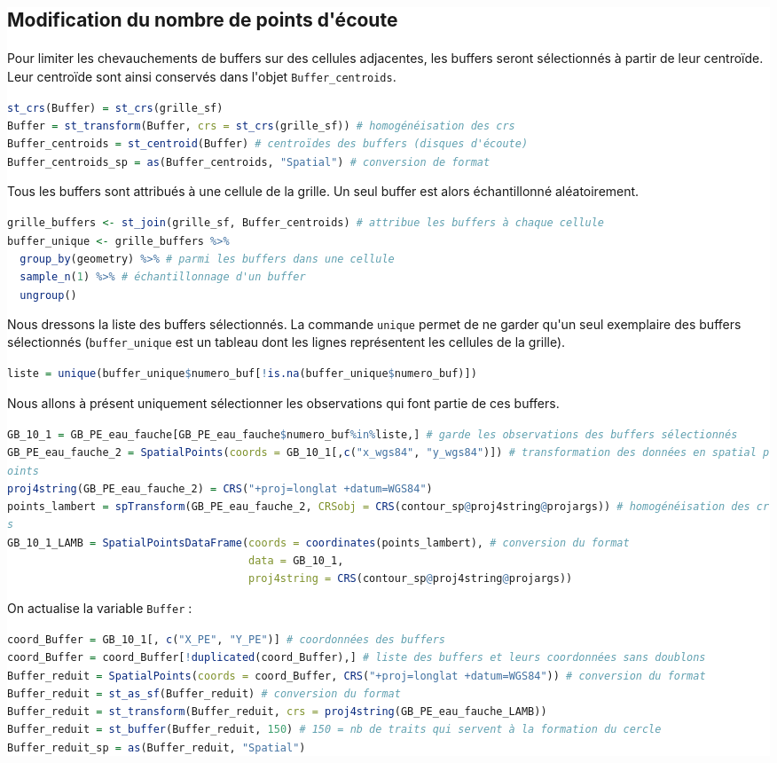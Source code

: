 ## Modification du nombre de points d'écoute

Pour limiter les chevauchements de buffers sur des cellules adjacentes, les buffers seront sélectionnés à partir de leur centroïde. Leur centroïde sont ainsi conservés dans l'objet `Buffer_centroids`.

```r
st_crs(Buffer) = st_crs(grille_sf)
Buffer = st_transform(Buffer, crs = st_crs(grille_sf)) # homogénéisation des crs
Buffer_centroids = st_centroid(Buffer) # centroïdes des buffers (disques d'écoute)
Buffer_centroids_sp = as(Buffer_centroids, "Spatial") # conversion de format
```

Tous les buffers sont attribués à une cellule de la grille. Un seul buffer est alors échantillonné aléatoirement.

```r
grille_buffers <- st_join(grille_sf, Buffer_centroids) # attribue les buffers à chaque cellule
buffer_unique <- grille_buffers %>%
  group_by(geometry) %>% # parmi les buffers dans une cellule
  sample_n(1) %>% # échantillonnage d'un buffer
  ungroup()
```
Nous dressons la liste des buffers sélectionnés. La commande `unique` permet de ne garder qu'un seul exemplaire des buffers sélectionnés (`buffer_unique` est un tableau dont les lignes représentent les cellules de la grille).

```r
liste = unique(buffer_unique$numero_buf[!is.na(buffer_unique$numero_buf)]) 
```

Nous allons à présent uniquement sélectionner les observations qui font partie de ces buffers.

```r
GB_10_1 = GB_PE_eau_fauche[GB_PE_eau_fauche$numero_buf%in%liste,] # garde les observations des buffers sélectionnés
GB_PE_eau_fauche_2 = SpatialPoints(coords = GB_10_1[,c("x_wgs84", "y_wgs84")]) # transformation des données en spatial points
proj4string(GB_PE_eau_fauche_2) = CRS("+proj=longlat +datum=WGS84")
points_lambert = spTransform(GB_PE_eau_fauche_2, CRSobj = CRS(contour_sp@proj4string@projargs)) # homogénéisation des crs
GB_10_1_LAMB = SpatialPointsDataFrame(coords = coordinates(points_lambert), # conversion du format
                                      data = GB_10_1,
                                      proj4string = CRS(contour_sp@proj4string@projargs))
```

On actualise la variable `Buffer` :

```r
coord_Buffer = GB_10_1[, c("X_PE", "Y_PE")] # coordonnées des buffers
coord_Buffer = coord_Buffer[!duplicated(coord_Buffer),] # liste des buffers et leurs coordonnées sans doublons
Buffer_reduit = SpatialPoints(coords = coord_Buffer, CRS("+proj=longlat +datum=WGS84")) # conversion du format
Buffer_reduit = st_as_sf(Buffer_reduit) # conversion du format
Buffer_reduit = st_transform(Buffer_reduit, crs = proj4string(GB_PE_eau_fauche_LAMB))
Buffer_reduit = st_buffer(Buffer_reduit, 150) # 150 = nb de traits qui servent à la formation du cercle
Buffer_reduit_sp = as(Buffer_reduit, "Spatial")
```
